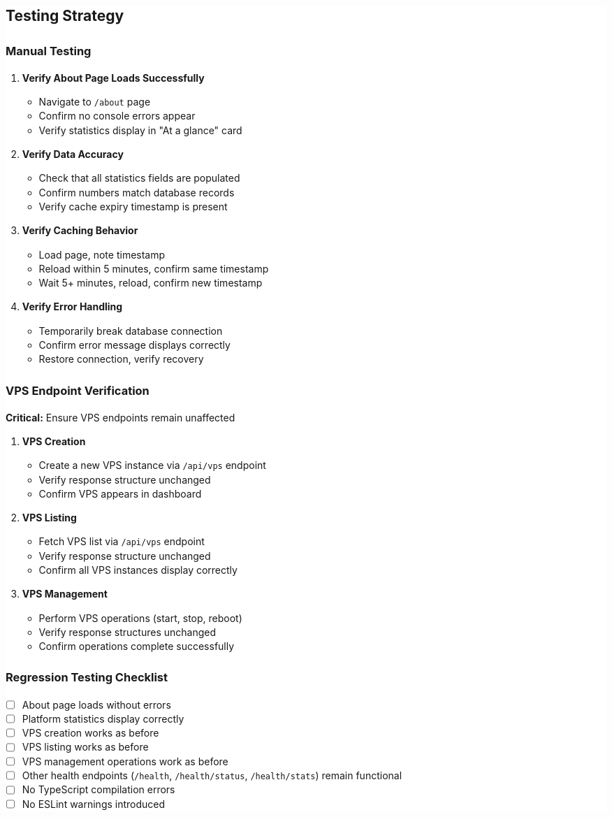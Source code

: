 ## Testing Strategy

### Manual Testing

1. **Verify About Page Loads Successfully**
   - Navigate to `/about` page
   - Confirm no console errors appear
   - Verify statistics display in "At a glance" card

2. **Verify Data Accuracy**
   - Check that all statistics fields are populated
   - Confirm numbers match database records
   - Verify cache expiry timestamp is present

3. **Verify Caching Behavior**
   - Load page, note timestamp
   - Reload within 5 minutes, confirm same timestamp
   - Wait 5+ minutes, reload, confirm new timestamp

4. **Verify Error Handling**
   - Temporarily break database connection
   - Confirm error message displays correctly
   - Restore connection, verify recovery

### VPS Endpoint Verification

**Critical:** Ensure VPS endpoints remain unaffected

1. **VPS Creation**
   - Create a new VPS instance via `/api/vps` endpoint
   - Verify response structure unchanged
   - Confirm VPS appears in dashboard

2. **VPS Listing**
   - Fetch VPS list via `/api/vps` endpoint
   - Verify response structure unchanged
   - Confirm all VPS instances display correctly

3. **VPS Management**
   - Perform VPS operations (start, stop, reboot)
   - Verify response structures unchanged
   - Confirm operations complete successfully

### Regression Testing Checklist

- [ ] About page loads without errors
- [ ] Platform statistics display correctly
- [ ] VPS creation works as before
- [ ] VPS listing works as before
- [ ] VPS management operations work as before
- [ ] Other health endpoints (`/health`, `/health/status`, `/health/stats`) remain functional
- [ ] No TypeScript compilation errors
- [ ] No ESLint warnings introduced
